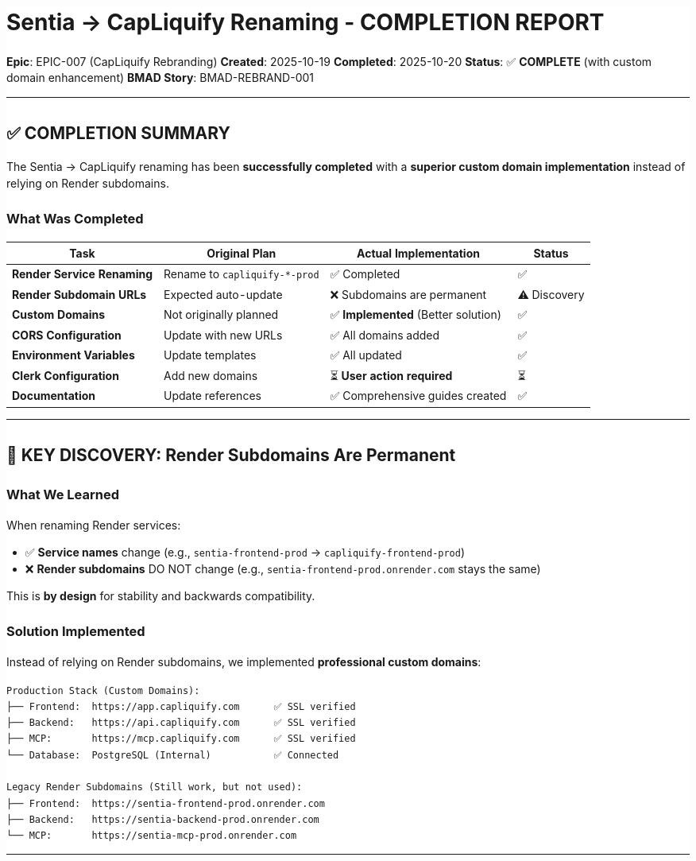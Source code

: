 # Sentia → CapLiquify Renaming - COMPLETION REPORT

**Epic**: EPIC-007 (CapLiquify Rebranding)
**Created**: 2025-10-19
**Completed**: 2025-10-20
**Status**: ✅ **COMPLETE** (with custom domain enhancement)
**BMAD Story**: BMAD-REBRAND-001

---

## ✅ **COMPLETION SUMMARY**

The Sentia → CapLiquify renaming has been **successfully completed** with a **superior custom domain implementation** instead of relying on Render subdomains.

### **What Was Completed**

| Task | Original Plan | Actual Implementation | Status |
|------|--------------|----------------------|--------|
| **Render Service Renaming** | Rename to `capliquify-*-prod` | ✅ Completed | ✅ |
| **Render Subdomain URLs** | Expected auto-update | ❌ Subdomains are permanent | ⚠️ Discovery |
| **Custom Domains** | Not originally planned | ✅ **Implemented** (Better solution) | ✅ |
| **CORS Configuration** | Update with new URLs | ✅ All domains added | ✅ |
| **Environment Variables** | Update templates | ✅ All updated | ✅ |
| **Clerk Configuration** | Add new domains | ⏳ **User action required** | ⏳ |
| **Documentation** | Update references | ✅ Comprehensive guides created | ✅ |

---

## 🎯 **KEY DISCOVERY: Render Subdomains Are Permanent**

### **What We Learned**

When renaming Render services:
- ✅ **Service names** change (e.g., `sentia-frontend-prod` → `capliquify-frontend-prod`)
- ❌ **Render subdomains** DO NOT change (e.g., `sentia-frontend-prod.onrender.com` stays the same)

This is **by design** for stability and backwards compatibility.

### **Solution Implemented**

Instead of relying on Render subdomains, we implemented **professional custom domains**:

```
Production Stack (Custom Domains):
├── Frontend:  https://app.capliquify.com      ✅ SSL verified
├── Backend:   https://api.capliquify.com      ✅ SSL verified
├── MCP:       https://mcp.capliquify.com      ✅ SSL verified
└── Database:  PostgreSQL (Internal)           ✅ Connected

Legacy Render Subdomains (Still work, but not used):
├── Frontend:  https://sentia-frontend-prod.onrender.com
├── Backend:   https://sentia-backend-prod.onrender.com
└── MCP:       https://sentia-mcp-prod.onrender.com
```

---